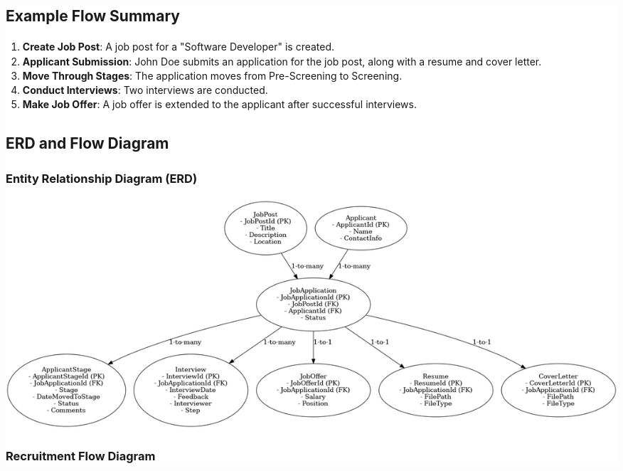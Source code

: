 ## Example Flow Summary
1. **Create Job Post**: A job post for a "Software Developer" is created.
2. **Applicant Submission**: John Doe submits an application for the job post, along with a resume and cover letter.
3. **Move Through Stages**: The application moves from Pre-Screening to Screening.
4. **Conduct Interviews**: Two interviews are conducted.
5. **Make Job Offer**: A job offer is extended to the applicant after successful interviews.

## ERD and Flow Diagram
### Entity Relationship Diagram (ERD)
![ERD Image](./recruitment_module_erd.png)

### Recruitment Flow Diagram